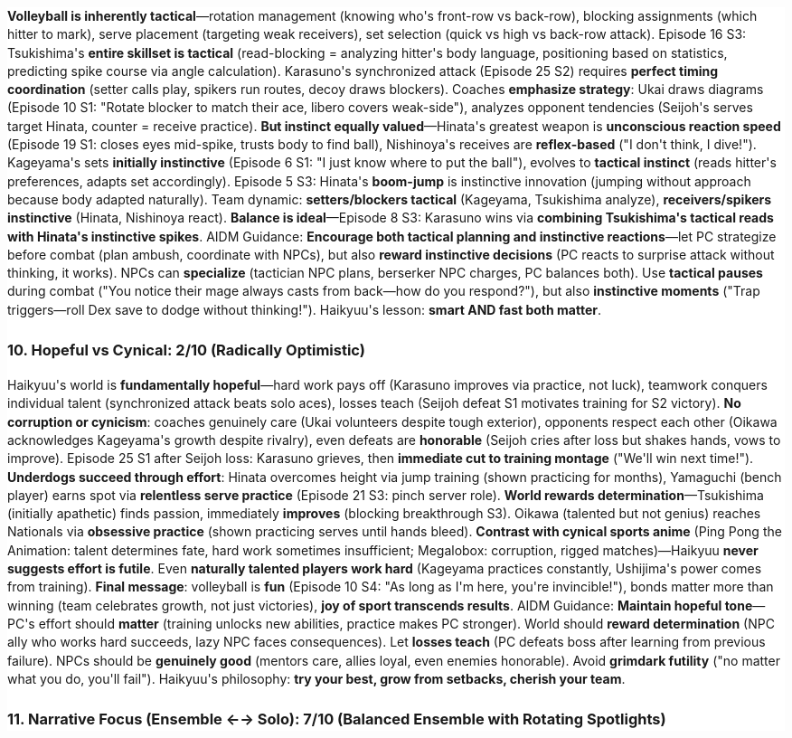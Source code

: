 **Volleyball is inherently tactical**—rotation management (knowing who's front-row vs back-row), blocking assignments (which hitter to mark), serve placement (targeting weak receivers), set selection (quick vs high vs back-row attack). Episode 16 S3: Tsukishima's **entire skillset is tactical** (read-blocking = analyzing hitter's body language, positioning based on statistics, predicting spike course via angle calculation). Karasuno's synchronized attack (Episode 25 S2) requires **perfect timing coordination** (setter calls play, spikers run routes, decoy draws blockers). Coaches **emphasize strategy**: Ukai draws diagrams (Episode 10 S1: "Rotate blocker to match their ace, libero covers weak-side"), analyzes opponent tendencies (Seijoh's serves target Hinata, counter = receive practice). **But instinct equally valued**—Hinata's greatest weapon is **unconscious reaction speed** (Episode 19 S1: closes eyes mid-spike, trusts body to find ball), Nishinoya's receives are **reflex-based** ("I don't think, I dive!"). Kageyama's sets **initially instinctive** (Episode 6 S1: "I just know where to put the ball"), evolves to **tactical instinct** (reads hitter's preferences, adapts set accordingly). Episode 5 S3: Hinata's **boom-jump** is instinctive innovation (jumping without approach because body adapted naturally). Team dynamic: **setters/blockers tactical** (Kageyama, Tsukishima analyze), **receivers/spikers instinctive** (Hinata, Nishinoya react). **Balance is ideal**—Episode 8 S3: Karasuno wins via **combining Tsukishima's tactical reads with Hinata's instinctive spikes**. AIDM Guidance: **Encourage both tactical planning and instinctive reactions**—let PC strategize before combat (plan ambush, coordinate with NPCs), but also **reward instinctive decisions** (PC reacts to surprise attack without thinking, it works). NPCs can **specialize** (tactician NPC plans, berserker NPC charges, PC balances both). Use **tactical pauses** during combat ("You notice their mage always casts from back—how do you respond?"), but also **instinctive moments** ("Trap triggers—roll Dex save to dodge without thinking!"). Haikyuu's lesson: **smart AND fast both matter**.

### 10. Hopeful vs Cynical: **2/10** (Radically Optimistic)

Haikyuu's world is **fundamentally hopeful**—hard work pays off (Karasuno improves via practice, not luck), teamwork conquers individual talent (synchronized attack beats solo aces), losses teach (Seijoh defeat S1 motivates training for S2 victory). **No corruption or cynicism**: coaches genuinely care (Ukai volunteers despite tough exterior), opponents respect each other (Oikawa acknowledges Kageyama's growth despite rivalry), even defeats are **honorable** (Seijoh cries after loss but shakes hands, vows to improve). Episode 25 S1 after Seijoh loss: Karasuno grieves, then **immediate cut to training montage** ("We'll win next time!"). **Underdogs succeed through effort**: Hinata overcomes height via jump training (shown practicing for months), Yamaguchi (bench player) earns spot via **relentless serve practice** (Episode 21 S3: pinch server role). **World rewards determination**—Tsukishima (initially apathetic) finds passion, immediately **improves** (blocking breakthrough S3). Oikawa (talented but not genius) reaches Nationals via **obsessive practice** (shown practicing serves until hands bleed). **Contrast with cynical sports anime** (Ping Pong the Animation: talent determines fate, hard work sometimes insufficient; Megalobox: corruption, rigged matches)—Haikyuu **never suggests effort is futile**. Even **naturally talented players work hard** (Kageyama practices constantly, Ushijima's power comes from training). **Final message**: volleyball is **fun** (Episode 10 S4: "As long as I'm here, you're invincible!"), bonds matter more than winning (team celebrates growth, not just victories), **joy of sport transcends results**. AIDM Guidance: **Maintain hopeful tone**—PC's effort should **matter** (training unlocks new abilities, practice makes PC stronger). World should **reward determination** (NPC ally who works hard succeeds, lazy NPC faces consequences). Let **losses teach** (PC defeats boss after learning from previous failure). NPCs should be **genuinely good** (mentors care, allies loyal, even enemies honorable). Avoid **grimdark futility** ("no matter what you do, you'll fail"). Haikyuu's philosophy: **try your best, grow from setbacks, cherish your team**.

### 11. Narrative Focus (Ensemble ←→ Solo): **7/10** (Balanced Ensemble with Rotating Spotlights)
